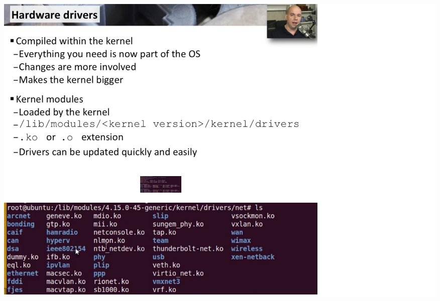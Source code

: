<img src="./media/image200.png" style="width:6.5in;height:3.37708in"
alt="Graphical user interface, text, application Description automatically generated" />

<img src="./media/image201.png" style="width:6.5in;height:0.34375in"
alt="A screenshot of a computer Description automatically generated with medium confidence" />

<img src="./media/image202.png" style="width:6.5in;height:1.91042in"
alt="A screen shot of a computer Description automatically generated with low confidence" />
